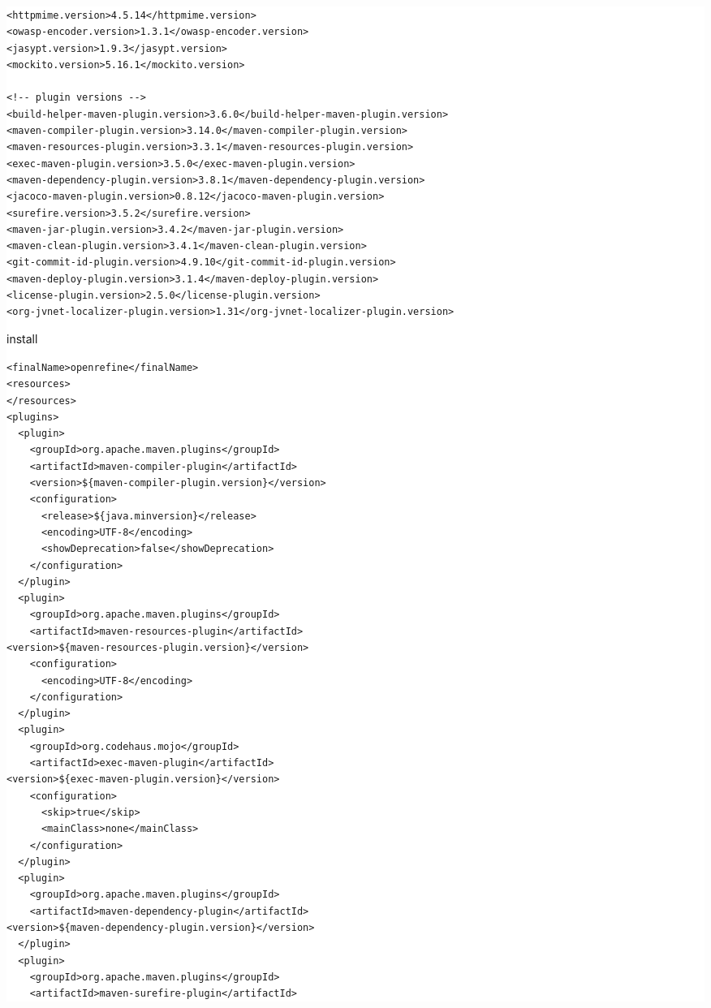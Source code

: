     <httpmime.version>4.5.14</httpmime.version>
    <owasp-encoder.version>1.3.1</owasp-encoder.version>
    <jasypt.version>1.9.3</jasypt.version>
    <mockito.version>5.16.1</mockito.version>

    <!-- plugin versions -->
    <build-helper-maven-plugin.version>3.6.0</build-helper-maven-plugin.version>
    <maven-compiler-plugin.version>3.14.0</maven-compiler-plugin.version>
    <maven-resources-plugin.version>3.3.1</maven-resources-plugin.version>
    <exec-maven-plugin.version>3.5.0</exec-maven-plugin.version>
    <maven-dependency-plugin.version>3.8.1</maven-dependency-plugin.version>
    <jacoco-maven-plugin.version>0.8.12</jacoco-maven-plugin.version>
    <surefire.version>3.5.2</surefire.version>
    <maven-jar-plugin.version>3.4.2</maven-jar-plugin.version>
    <maven-clean-plugin.version>3.4.1</maven-clean-plugin.version>
    <git-commit-id-plugin.version>4.9.10</git-commit-id-plugin.version>
    <maven-deploy-plugin.version>3.1.4</maven-deploy-plugin.version>
    <license-plugin.version>2.5.0</license-plugin.version>
    <org-jvnet-localizer-plugin.version>1.31</org-jvnet-localizer-plugin.version>
  </properties>


  <build>
    <!-- It is nice for "mvn" with no arguments to do a reasonable default. -->
    <defaultGoal>install</defaultGoal>

    <finalName>openrefine</finalName>
    <resources>
    </resources>
    <plugins>
      <plugin>
        <groupId>org.apache.maven.plugins</groupId>
        <artifactId>maven-compiler-plugin</artifactId>
        <version>${maven-compiler-plugin.version}</version>
        <configuration>
          <release>${java.minversion}</release>
          <encoding>UTF-8</encoding>
          <showDeprecation>false</showDeprecation>
        </configuration>
      </plugin>
      <plugin>
        <groupId>org.apache.maven.plugins</groupId>
        <artifactId>maven-resources-plugin</artifactId>
	<version>${maven-resources-plugin.version}</version>
        <configuration>
          <encoding>UTF-8</encoding>
        </configuration>
      </plugin>
      <plugin>
        <groupId>org.codehaus.mojo</groupId>
        <artifactId>exec-maven-plugin</artifactId>
	<version>${exec-maven-plugin.version}</version>
        <configuration>
          <skip>true</skip>
          <mainClass>none</mainClass>
        </configuration>
      </plugin>
      <plugin>
        <groupId>org.apache.maven.plugins</groupId>
        <artifactId>maven-dependency-plugin</artifactId>
	<version>${maven-dependency-plugin.version}</version>
      </plugin>
      <plugin>
        <groupId>org.apache.maven.plugins</groupId>
        <artifactId>maven-surefire-plugin</artifactId>